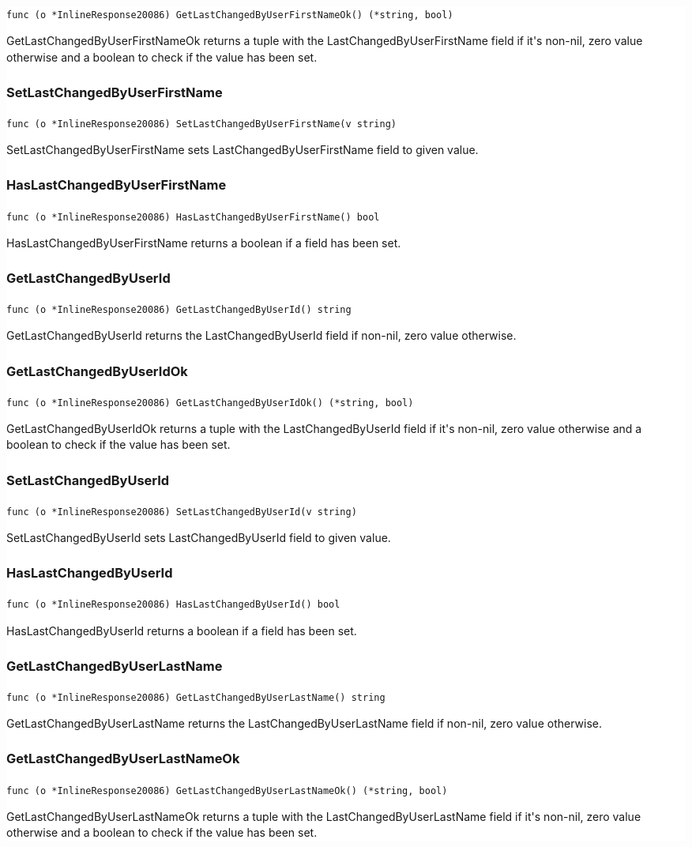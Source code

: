 `func (o *InlineResponse20086) GetLastChangedByUserFirstNameOk() (*string, bool)`

GetLastChangedByUserFirstNameOk returns a tuple with the LastChangedByUserFirstName field if it's non-nil, zero value otherwise
and a boolean to check if the value has been set.

### SetLastChangedByUserFirstName

`func (o *InlineResponse20086) SetLastChangedByUserFirstName(v string)`

SetLastChangedByUserFirstName sets LastChangedByUserFirstName field to given value.

### HasLastChangedByUserFirstName

`func (o *InlineResponse20086) HasLastChangedByUserFirstName() bool`

HasLastChangedByUserFirstName returns a boolean if a field has been set.

### GetLastChangedByUserId

`func (o *InlineResponse20086) GetLastChangedByUserId() string`

GetLastChangedByUserId returns the LastChangedByUserId field if non-nil, zero value otherwise.

### GetLastChangedByUserIdOk

`func (o *InlineResponse20086) GetLastChangedByUserIdOk() (*string, bool)`

GetLastChangedByUserIdOk returns a tuple with the LastChangedByUserId field if it's non-nil, zero value otherwise
and a boolean to check if the value has been set.

### SetLastChangedByUserId

`func (o *InlineResponse20086) SetLastChangedByUserId(v string)`

SetLastChangedByUserId sets LastChangedByUserId field to given value.

### HasLastChangedByUserId

`func (o *InlineResponse20086) HasLastChangedByUserId() bool`

HasLastChangedByUserId returns a boolean if a field has been set.

### GetLastChangedByUserLastName

`func (o *InlineResponse20086) GetLastChangedByUserLastName() string`

GetLastChangedByUserLastName returns the LastChangedByUserLastName field if non-nil, zero value otherwise.

### GetLastChangedByUserLastNameOk

`func (o *InlineResponse20086) GetLastChangedByUserLastNameOk() (*string, bool)`

GetLastChangedByUserLastNameOk returns a tuple with the LastChangedByUserLastName field if it's non-nil, zero value otherwise
and a boolean to check if the value has been set.
